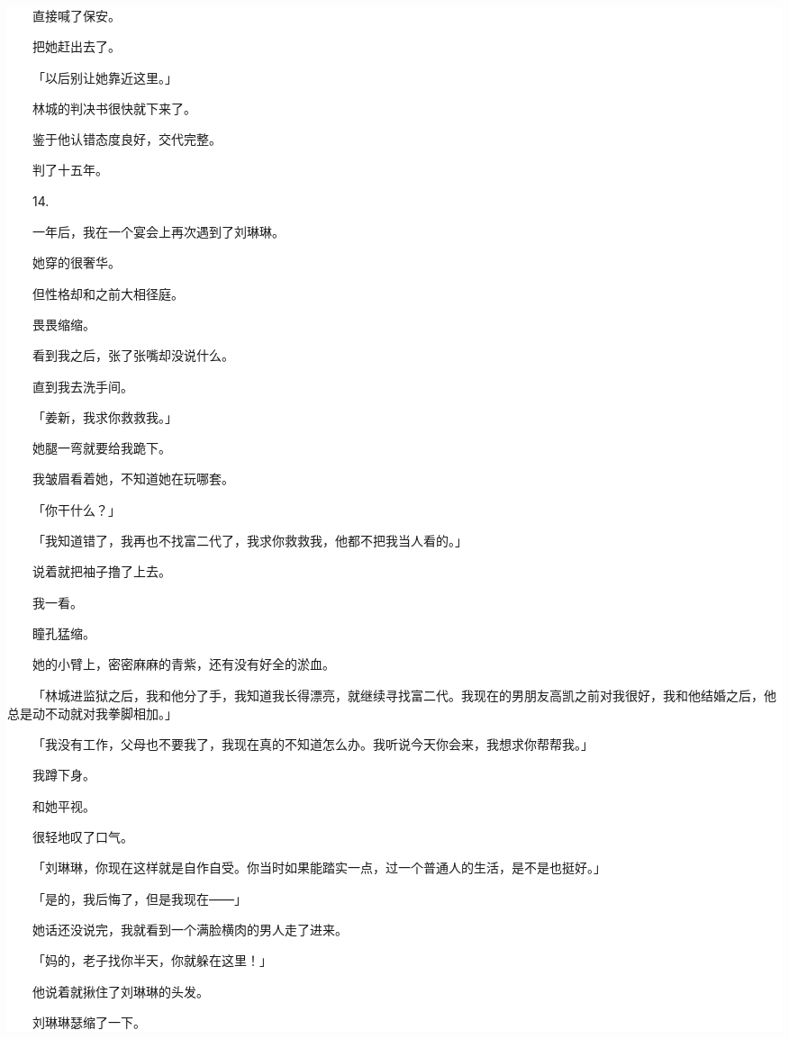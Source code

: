 &emsp;&emsp;直接喊了保安。  
  
&emsp;&emsp;把她赶出去了。  
  
&emsp;&emsp;「以后别让她靠近这里。」  
  
&emsp;&emsp;林城的判决书很快就下来了。  
  
&emsp;&emsp;鉴于他认错态度良好，交代完整。  
  
&emsp;&emsp;判了十五年。  
  
&emsp;&emsp;14.  
  
&emsp;&emsp;一年后，我在一个宴会上再次遇到了刘琳琳。  
  
&emsp;&emsp;她穿的很奢华。  
  
&emsp;&emsp;但性格却和之前大相径庭。  
  
&emsp;&emsp;畏畏缩缩。  
  
&emsp;&emsp;看到我之后，张了张嘴却没说什么。  
  
&emsp;&emsp;直到我去洗手间。  
  
&emsp;&emsp;「姜新，我求你救救我。」  
  
&emsp;&emsp;她腿一弯就要给我跪下。  
  
&emsp;&emsp;我皱眉看着她，不知道她在玩哪套。  
  
&emsp;&emsp;「你干什么？」  
  
&emsp;&emsp;「我知道错了，我再也不找富二代了，我求你救救我，他都不把我当人看的。」  
  
&emsp;&emsp;说着就把袖子撸了上去。  
  
&emsp;&emsp;我一看。  
  
&emsp;&emsp;瞳孔猛缩。  
  
&emsp;&emsp;她的小臂上，密密麻麻的青紫，还有没有好全的淤血。  
  
&emsp;&emsp;「林城进监狱之后，我和他分了手，我知道我长得漂亮，就继续寻找富二代。我现在的男朋友高凯之前对我很好，我和他结婚之后，他总是动不动就对我拳脚相加。」  
  
&emsp;&emsp;「我没有工作，父母也不要我了，我现在真的不知道怎么办。我听说今天你会来，我想求你帮帮我。」  
  
&emsp;&emsp;我蹲下身。  
  
&emsp;&emsp;和她平视。  
  
&emsp;&emsp;很轻地叹了口气。  
  
&emsp;&emsp;「刘琳琳，你现在这样就是自作自受。你当时如果能踏实一点，过一个普通人的生活，是不是也挺好。」  
  
&emsp;&emsp;「是的，我后悔了，但是我现在——」  
  
&emsp;&emsp;她话还没说完，我就看到一个满脸横肉的男人走了进来。  
  
&emsp;&emsp;「妈的，老子找你半天，你就躲在这里！」  
  
&emsp;&emsp;他说着就揪住了刘琳琳的头发。  
  
&emsp;&emsp;刘琳琳瑟缩了一下。  
  